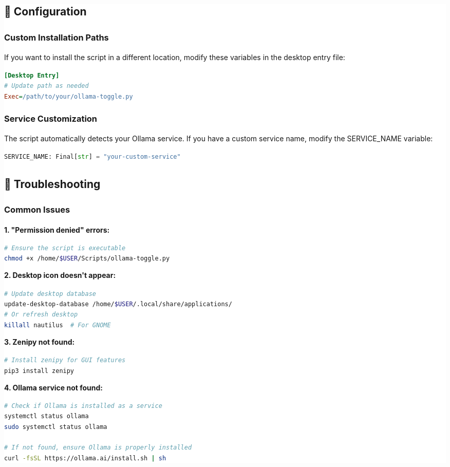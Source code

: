 ## 🔧 Configuration

### Custom Installation Paths

If you want to install the script in a different location, modify these variables in the desktop entry file:

```ini
[Desktop Entry]
# Update path as needed
Exec=/path/to/your/ollama-toggle.py
```

### Service Customization

The script automatically detects your Ollama service. If you have a custom service name, modify the SERVICE_NAME variable:

```python
SERVICE_NAME: Final[str] = "your-custom-service"
```

## 🐛 Troubleshooting

### Common Issues

**1. "Permission denied" errors:**

```bash
# Ensure the script is executable
chmod +x /home/$USER/Scripts/ollama-toggle.py
```

**2. Desktop icon doesn't appear:**

```bash
# Update desktop database
update-desktop-database /home/$USER/.local/share/applications/
# Or refresh desktop
killall nautilus  # For GNOME
```

**3. Zenipy not found:**

```bash
# Install zenipy for GUI features
pip3 install zenipy
```

**4. Ollama service not found:**

```bash
# Check if Ollama is installed as a service
systemctl status ollama
sudo systemctl status ollama

# If not found, ensure Ollama is properly installed
curl -fsSL https://ollama.ai/install.sh | sh
```
